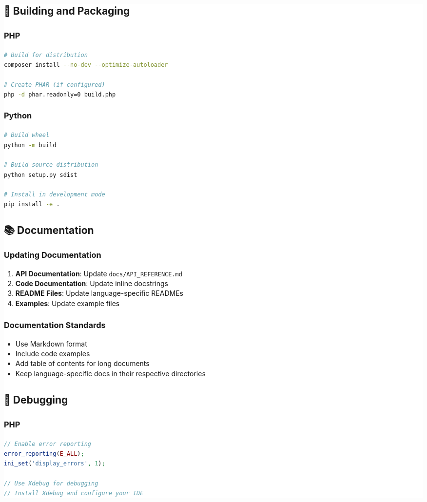 ## 🚀 Building and Packaging

### PHP

```bash
# Build for distribution
composer install --no-dev --optimize-autoloader

# Create PHAR (if configured)
php -d phar.readonly=0 build.php
```

### Python

```bash
# Build wheel
python -m build

# Build source distribution
python setup.py sdist

# Install in development mode
pip install -e .
```

## 📚 Documentation

### Updating Documentation

1. **API Documentation**: Update `docs/API_REFERENCE.md`
2. **Code Documentation**: Update inline docstrings
3. **README Files**: Update language-specific READMEs
4. **Examples**: Update example files

### Documentation Standards

- Use Markdown format
- Include code examples
- Add table of contents for long documents
- Keep language-specific docs in their respective directories

## 🐛 Debugging

### PHP

```php
// Enable error reporting
error_reporting(E_ALL);
ini_set('display_errors', 1);

// Use Xdebug for debugging
// Install Xdebug and configure your IDE
```
